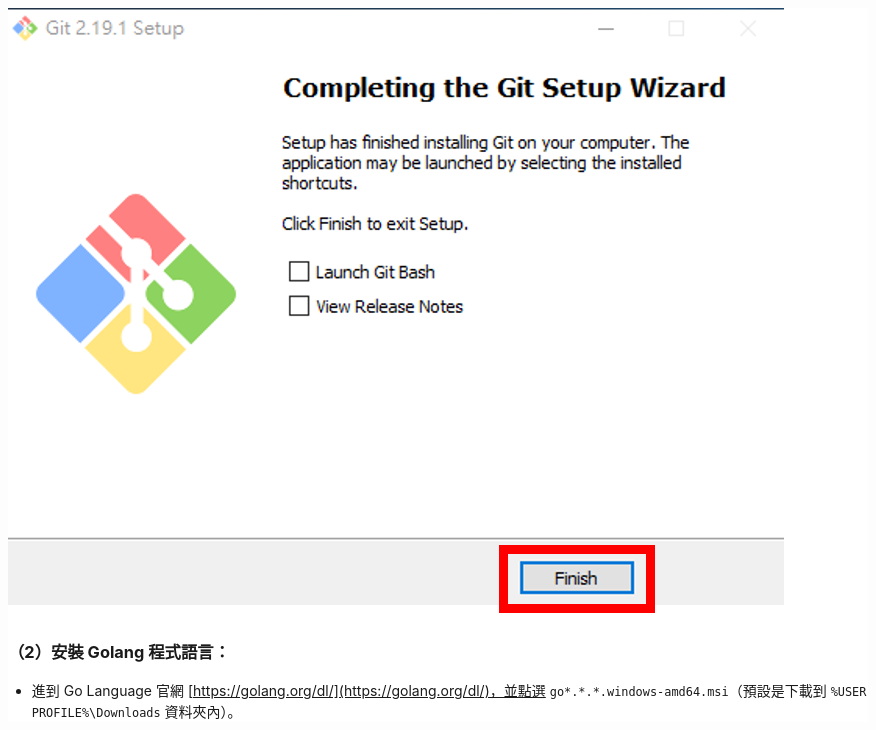 ![](../images/074.png)

### （2）安裝 Golang 程式語言：

- 進到 Go Language 官網 [https://golang.org/dl/](https://golang.org/dl/)，並點選 `go*.*.*.windows-amd64.msi`（預設是下載到 `%USERPROFILE%\Downloads` 資料夾內）。
